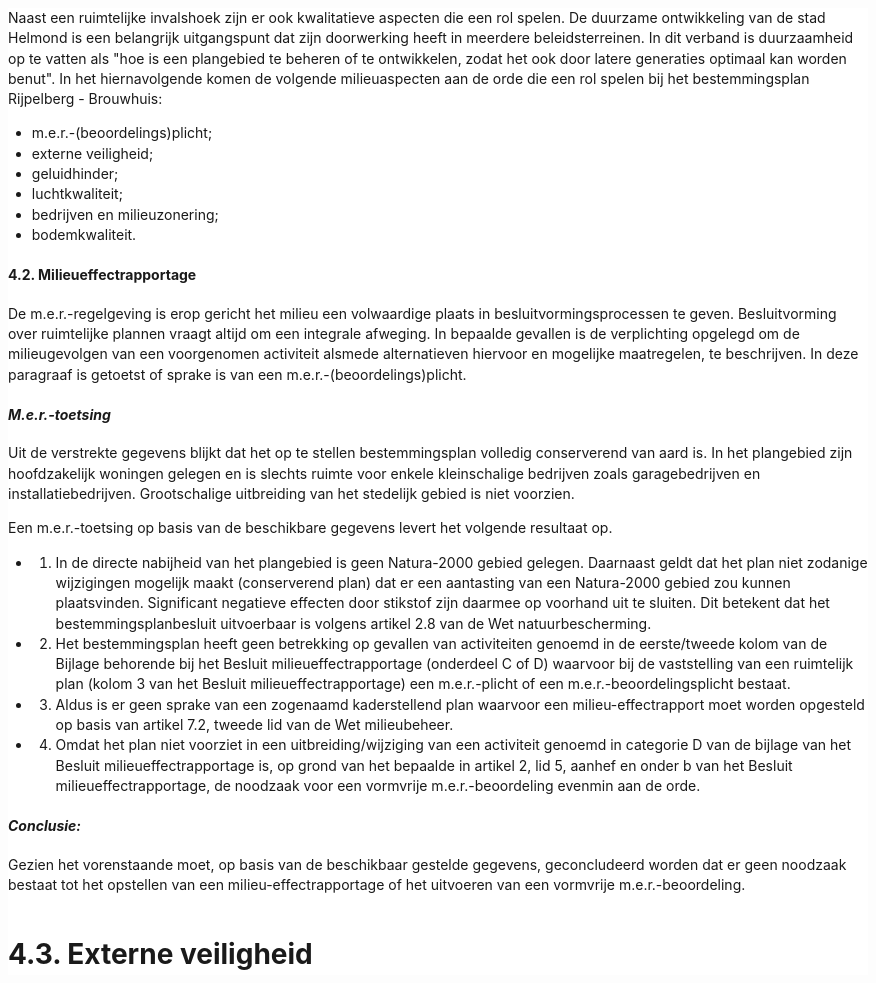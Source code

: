 Naast een ruimtelijke invalshoek zijn er ook kwalitatieve aspecten die een rol spelen. De duurzame ontwikkeling van de stad Helmond is een belangrijk uitgangspunt dat zijn doorwerking heeft in meerdere beleidsterreinen. In dit verband is duurzaamheid op te vatten als "hoe is een plangebied te beheren of te ontwikkelen, zodat het ook door latere generaties optimaal kan worden benut". In het hiernavolgende komen de volgende milieuaspecten aan de orde die een rol spelen bij het bestemmingsplan Rijpelberg - Brouwhuis:

- m.e.r.-(beoordelings)plicht;
- externe veiligheid;
- geluidhinder;
- luchtkwaliteit;
- bedrijven en milieuzonering;
- bodemkwaliteit.

#### **4.2. Milieueffectrapportage**

De m.e.r.-regelgeving is erop gericht het milieu een volwaardige plaats in besluitvormingsprocessen te geven. Besluitvorming over ruimtelijke plannen vraagt altijd om een integrale afweging. In bepaalde gevallen is de verplichting opgelegd om de milieugevolgen van een voorgenomen activiteit alsmede alternatieven hiervoor en mogelijke maatregelen, te beschrijven. In deze paragraaf is getoetst of sprake is van een m.e.r.-(beoordelings)plicht.

#### *M.e.r.-toetsing*

Uit de verstrekte gegevens blijkt dat het op te stellen bestemmingsplan volledig conserverend van aard is. In het plangebied zijn hoofdzakelijk woningen gelegen en is slechts ruimte voor enkele kleinschalige bedrijven zoals garagebedrijven en installatiebedrijven. Grootschalige uitbreiding van het stedelijk gebied is niet voorzien.

Een m.e.r.-toetsing op basis van de beschikbare gegevens levert het volgende resultaat op.

- 1. In de directe nabijheid van het plangebied is geen Natura-2000 gebied gelegen. Daarnaast geldt dat het plan niet zodanige wijzigingen mogelijk maakt (conserverend plan) dat er een aantasting van een Natura-2000 gebied zou kunnen plaatsvinden. Significant negatieve effecten door stikstof zijn daarmee op voorhand uit te sluiten. Dit betekent dat het bestemmingsplanbesluit uitvoerbaar is volgens artikel 2.8 van de Wet natuurbescherming.
- 2. Het bestemmingsplan heeft geen betrekking op gevallen van activiteiten genoemd in de eerste/tweede kolom van de Bijlage behorende bij het Besluit milieueffectrapportage (onderdeel C of D) waarvoor bij de vaststelling van een ruimtelijk plan (kolom 3 van het Besluit milieueffectrapportage) een m.e.r.-plicht of een m.e.r.-beoordelingsplicht bestaat.
- 3. Aldus is er geen sprake van een zogenaamd kaderstellend plan waarvoor een milieu-effectrapport moet worden opgesteld op basis van artikel 7.2, tweede lid van de Wet milieubeheer.
- 4. Omdat het plan niet voorziet in een uitbreiding/wijziging van een activiteit genoemd in categorie D van de bijlage van het Besluit milieueffectrapportage is, op grond van het bepaalde in artikel 2, lid 5, aanhef en onder b van het Besluit milieueffectrapportage, de noodzaak voor een vormvrije m.e.r.-beoordeling evenmin aan de orde.

#### *Conclusie:*

Gezien het vorenstaande moet, op basis van de beschikbaar gestelde gegevens, geconcludeerd worden dat er geen noodzaak bestaat tot het opstellen van een milieu-effectrapportage of het uitvoeren van een vormvrije m.e.r.-beoordeling.

# **4.3. Externe veiligheid**
